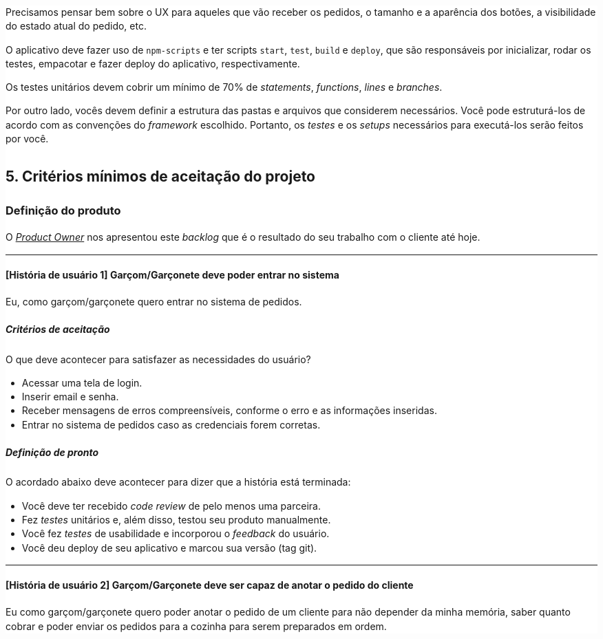 Precisamos pensar bem sobre o UX para aqueles que vão receber os pedidos, o tamanho e a aparência dos botões, a visibilidade do estado atual
do pedido, etc.

O aplicativo deve fazer uso de `npm-scripts` e ter scripts `start`, `test`, `build` e `deploy`, que são responsáveis por inicializar, rodar
os testes, empacotar e fazer deploy do aplicativo, respectivamente.

Os testes unitários devem cobrir um mínimo de 70% de _statements_, _functions_, _lines_ e _branches_.

Por outro lado, vocês devem definir a estrutura das pastas e arquivos que considerem necessários. Você pode estruturá-los de acordo com as
convenções do _framework_ escolhido. Portanto, os _testes_ e os _setups_ necessários para executá-los serão feitos por você.

## 5. Critérios mínimos de aceitação do projeto

### Definição do produto

O [_Product Owner_](https://www.youtube.com/watch?v=7lhnYbmovb4) nos apresentou este _backlog_ que é o resultado do seu trabalho com o
cliente até hoje.

---

#### [História de usuário 1] Garçom/Garçonete deve poder entrar no sistema

Eu, como garçom/garçonete quero entrar no sistema de pedidos.

##### Critérios de aceitação

O que deve acontecer para satisfazer as necessidades do usuário?

- Acessar uma tela de login.
- Inserir email e senha.
- Receber mensagens de erros compreensíveis, conforme o erro e as informações inseridas.
- Entrar no sistema de pedidos caso as credenciais forem corretas.

##### Definição de pronto

O acordado abaixo deve acontecer para dizer que a história está terminada:

- Você deve ter recebido _code review_ de pelo menos uma parceira.
- Fez _testes_ unitários e, além disso, testou seu produto manualmente.
- Você fez _testes_ de usabilidade e incorporou o _feedback_ do usuário.
- Você deu deploy de seu aplicativo e marcou sua versão (tag git).

---

#### [História de usuário 2] Garçom/Garçonete deve ser capaz de anotar o pedido do cliente

Eu como garçom/garçonete quero poder anotar o pedido de um cliente para não depender da minha memória, saber quanto cobrar e poder enviar os
pedidos para a cozinha para serem preparados em ordem.

